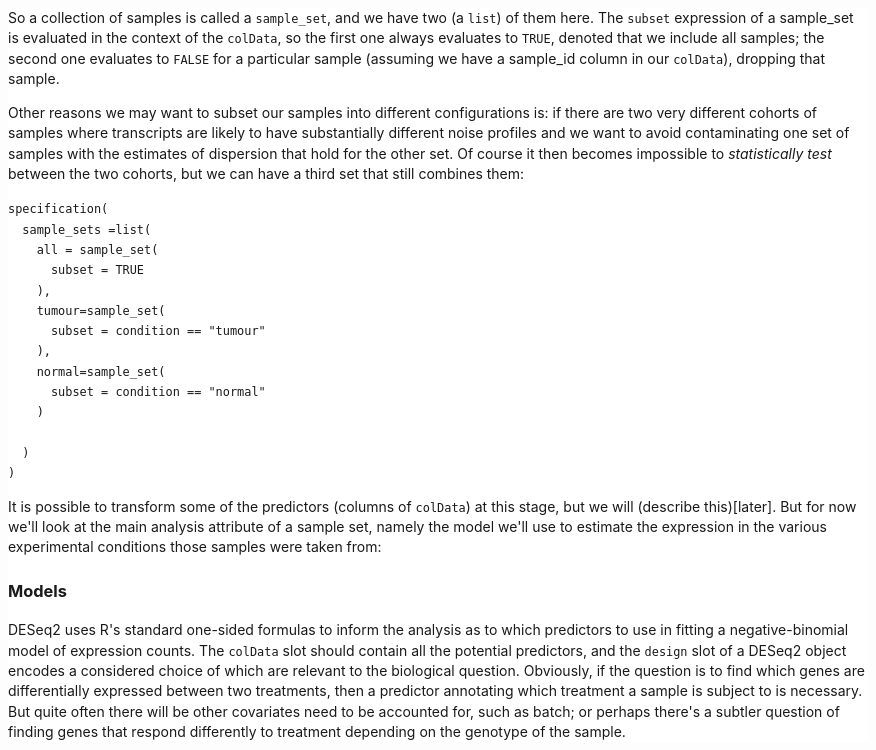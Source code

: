 So a collection of samples is called a `sample_set`, and we have two
(a `list`) of them here. The `subset` expression of a sample\_set is
evaluated in the context of the `colData`, so the first one always
evaluates to `TRUE`, denoted that we include all samples; the second
one evaluates to `FALSE` for a particular sample (assuming we have a
sample\_id column in our `colData`), dropping that sample.

Other reasons we may want to subset our samples into different
configurations is: if there are two very different cohorts of samples
where transcripts are likely to have substantially different noise
profiles and we want to avoid contaminating one set of samples with
the estimates of dispersion that hold for the other set. Of course it
then becomes impossible to _statistically test_ between the two
cohorts, but we can have a third set that still combines them:

```
specification(
  sample_sets =list( 
    all = sample_set(
      subset = TRUE
    ),
    tumour=sample_set(
      subset = condition == "tumour"
    ),
    normal=sample_set(
      subset = condition == "normal"
    )

  )
)
```

It is possible to transform some of the predictors (columns of
`colData`) at this stage, but we will (describe this)[later]. But for
now we'll look at the main analysis attribute of a sample set, namely
the model we'll use to estimate the expression in the various
experimental conditions those samples were taken from:

### Models

DESeq2 uses R's standard one-sided formulas to inform the analysis as
to which predictors to use in fitting a negative-binomial model of
expression counts. The `colData` slot should contain all the potential
predictors, and the `design` slot of a DESeq2 object encodes a
considered choice of which are relevant to the biological
question. Obviously, if the question is to find which genes are
differentially expressed between two treatments, then a predictor
annotating which treatment a sample is subject to is necessary. But
quite often there will be other covariates need to be accounted for,
such as batch; or perhaps there's a subtler question of finding genes
that respond differently to treatment depending on the genotype of the
sample.
